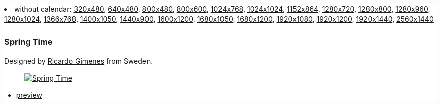 <li>without calendar: <a href="https://smashingmagazine.com/files/wallpapers/apr-19/inspiring-blossom/nocal/apr-19-inspiring-blossom-nocal-320x480.jpg" title="Inspiring Blossom - 320x480">320x480</a>, <a href="https://smashingmagazine.com/files/wallpapers/apr-19/inspiring-blossom/nocal/apr-19-inspiring-blossom-nocal-640x480.jpg" title="Inspiring Blossom - 640x480">640x480</a>, <a href="https://smashingmagazine.com/files/wallpapers/apr-19/inspiring-blossom/nocal/apr-19-inspiring-blossom-nocal-800x480.jpg" title="Inspiring Blossom - 800x480">800x480</a>, <a href="https://smashingmagazine.com/files/wallpapers/apr-19/inspiring-blossom/nocal/apr-19-inspiring-blossom-nocal-800x600.jpg" title="Inspiring Blossom - 800x600">800x600</a>, <a href="https://smashingmagazine.com/files/wallpapers/apr-19/inspiring-blossom/nocal/apr-19-inspiring-blossom-nocal-1024x768.jpg" title="Inspiring Blossom - 1024x768">1024x768</a>, <a href="https://smashingmagazine.com/files/wallpapers/apr-19/inspiring-blossom/nocal/apr-19-inspiring-blossom-nocal-1024x1024.jpg" title="Inspiring Blossom - 1024x1024">1024x1024</a>, <a href="https://smashingmagazine.com/files/wallpapers/apr-19/inspiring-blossom/nocal/apr-19-inspiring-blossom-nocal-1152x864.jpg" title="Inspiring Blossom - 1152x864">1152x864</a>, <a href="https://smashingmagazine.com/files/wallpapers/apr-19/inspiring-blossom/nocal/apr-19-inspiring-blossom-nocal-1280x720.jpg" title="Inspiring Blossom - 1280x720">1280x720</a>, <a href="https://smashingmagazine.com/files/wallpapers/apr-19/inspiring-blossom/nocal/apr-19-inspiring-blossom-nocal-1280x800.jpg" title="Inspiring Blossom - 1280x800">1280x800</a>, <a href="https://smashingmagazine.com/files/wallpapers/apr-19/inspiring-blossom/nocal/apr-19-inspiring-blossom-nocal-1280x960.jpg" title="Inspiring Blossom - 1280x960">1280x960</a>, <a href="https://smashingmagazine.com/files/wallpapers/apr-19/inspiring-blossom/nocal/apr-19-inspiring-blossom-nocal-1280x1024.jpg" title="Inspiring Blossom - 1280x1024">1280x1024</a>, <a href="https://smashingmagazine.com/files/wallpapers/apr-19/inspiring-blossom/nocal/apr-19-inspiring-blossom-nocal-1366x768.jpg" title="Inspiring Blossom - 1366x768">1366x768</a>, <a href="https://smashingmagazine.com/files/wallpapers/apr-19/inspiring-blossom/nocal/apr-19-inspiring-blossom-nocal-1400x1050.jpg" title="Inspiring Blossom - 1400x1050">1400x1050</a>, <a href="https://smashingmagazine.com/files/wallpapers/apr-19/inspiring-blossom/nocal/apr-19-inspiring-blossom-nocal-1440x900.jpg" title="Inspiring Blossom - 1440x900">1440x900</a>, <a href="https://smashingmagazine.com/files/wallpapers/apr-19/inspiring-blossom/nocal/apr-19-inspiring-blossom-nocal-1600x1200.jpg" title="Inspiring Blossom - 1600x1200">1600x1200</a>, <a href="https://smashingmagazine.com/files/wallpapers/apr-19/inspiring-blossom/nocal/apr-19-inspiring-blossom-nocal-1680x1050.jpg" title="Inspiring Blossom - 1680x1050">1680x1050</a>, <a href="https://smashingmagazine.com/files/wallpapers/apr-19/inspiring-blossom/nocal/apr-19-inspiring-blossom-nocal-1680x1200.jpg" title="Inspiring Blossom - 1680x1200">1680x1200</a>, <a href="https://smashingmagazine.com/files/wallpapers/apr-19/inspiring-blossom/nocal/apr-19-inspiring-blossom-nocal-1920x1080.jpg" title="Inspiring Blossom - 1920x1080">1920x1080</a>, <a href="https://smashingmagazine.com/files/wallpapers/apr-19/inspiring-blossom/nocal/apr-19-inspiring-blossom-nocal-1920x1200.jpg" title="Inspiring Blossom - 1920x1200">1920x1200</a>, <a href="https://smashingmagazine.com/files/wallpapers/apr-19/inspiring-blossom/nocal/apr-19-inspiring-blossom-nocal-1920x1440.jpg" title="Inspiring Blossom - 1920x1440">1920x1440</a>, <a href="https://smashingmagazine.com/files/wallpapers/apr-19/inspiring-blossom/nocal/apr-19-inspiring-blossom-nocal-2560x1440.jpg" title="Inspiring Blossom - 2560x1440">2560x1440</a></li>
</ul>

<h3 id="spring-time">Spring Time</h3>
<p>Designed by <a href="https://www.ricardogimenes.com/">Ricardo Gimenes</a> from Sweden.</p>
<figure class="break-out"><a href="https://archive.smashing.media/assets/344dbf88-fdf9-42bb-adb4-46f01eedd629/f1a05229-73cb-4d4b-998c-ae3d7fbe9583/apr-21-spring-time-full-opt.png" title="Spring Time"><img alt="Spring Time" src="https://archive.smashing.media/assets/344dbf88-fdf9-42bb-adb4-46f01eedd629/a112138a-b37c-4b2c-9731-a00a1780d8d4/apr-21-spring-time-preview-opt.png" /></a></figure>
<ul>
<li><a href="https://archive.smashing.media/assets/344dbf88-fdf9-42bb-adb4-46f01eedd629/a112138a-b37c-4b2c-9731-a00a1780d8d4/apr-21-spring-time-preview-opt.png" title="Spring Time - Preview">preview</a></li>